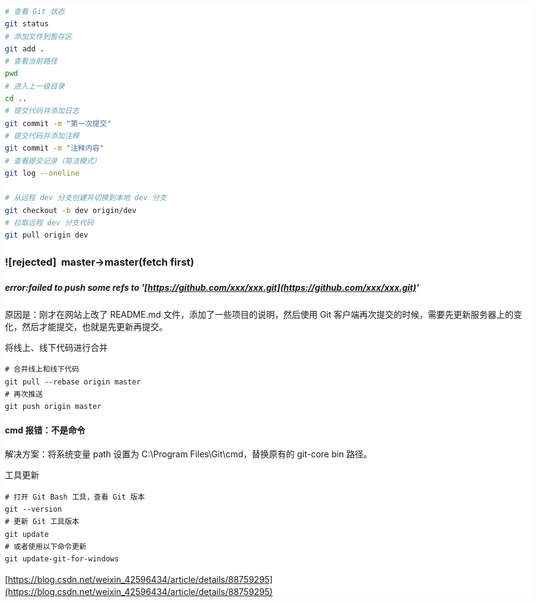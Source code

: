 ```sh
# 查看 Git 状态
git status
# 添加文件到暂存区
git add .
# 查看当前路径
pwd
# 进入上一级目录
cd ..
# 提交代码并添加日志
git commit -m "第一次提交"
# 提交代码并添加注释
git commit -m "注释内容"
# 查看提交记录（简洁模式）
git log --oneline

# 从远程 dev 分支创建并切换到本地 dev 分支
git checkout -b dev origin/dev
# 拉取远程 dev 分支代码
git pull origin dev
```

### ![rejected]  master->master(fetch first)

##### error:failed to push some refs to '[https://github.com/xxx/xxx.git](https://github.com/xxx/xxx.git)'

原因是：刚才在网站上改了 README.md 文件，添加了一些项目的说明，然后使用 Git 客户端再次提交的时候，需要先更新服务器上的变化，然后才能提交，也就是先更新再提交。

将线上、线下代码进行合并

```
# 合并线上和线下代码
git pull --rebase origin master
# 再次推送
git push origin master
```

#### cmd 报错：不是命令

解决方案：将系统变量 path 设置为 C:\Program Files\Git\cmd，替换原有的 git-core bin 路径。

工具更新

```
# 打开 Git Bash 工具，查看 Git 版本
git --version
# 更新 Git 工具版本
git update
# 或者使用以下命令更新
git update-git-for-windows
```

[https://blog.csdn.net/weixin_42596434/article/details/88759295](https://blog.csdn.net/weixin_42596434/article/details/88759295)
